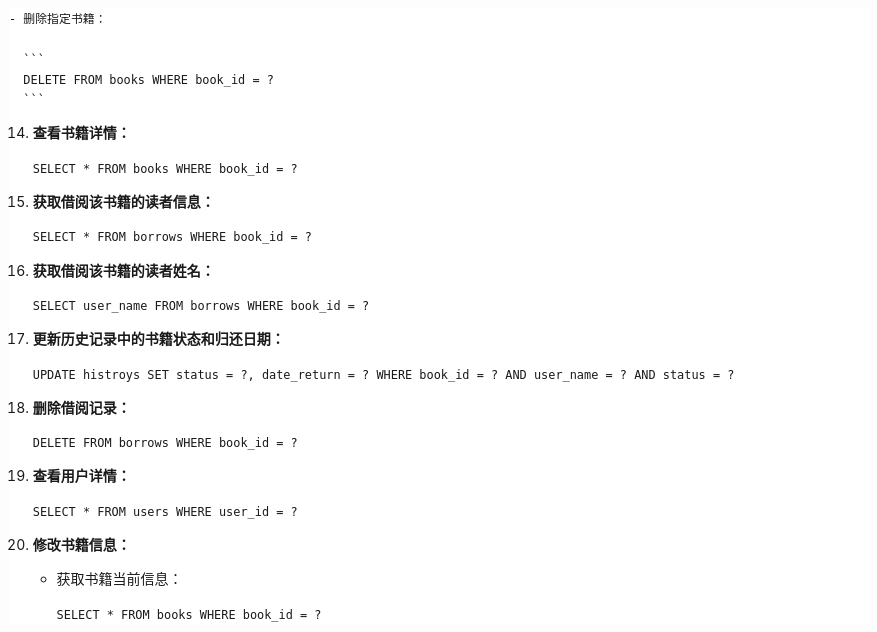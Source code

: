     - 删除指定书籍：

      ```
      DELETE FROM books WHERE book_id = ?
      ```

      

14. **查看书籍详情：**

    ```
    SELECT * FROM books WHERE book_id = ?
    ```

    

15. **获取借阅该书籍的读者信息：**

    ```
    SELECT * FROM borrows WHERE book_id = ?
    ```

    

16. **获取借阅该书籍的读者姓名：**

    ```
    SELECT user_name FROM borrows WHERE book_id = ?
    ```

    

17. **更新历史记录中的书籍状态和归还日期：**

    ```
    UPDATE histroys SET status = ?, date_return = ? WHERE book_id = ? AND user_name = ? AND status = ?
    ```

    

18. **删除借阅记录：**

    ```
    DELETE FROM borrows WHERE book_id = ?
    ```

    

19. **查看用户详情：**

    ```
    SELECT * FROM users WHERE user_id = ?
    ```

    

20. **修改书籍信息：**

    - 获取书籍当前信息：

      ```
      SELECT * FROM books WHERE book_id = ?
      ```

      